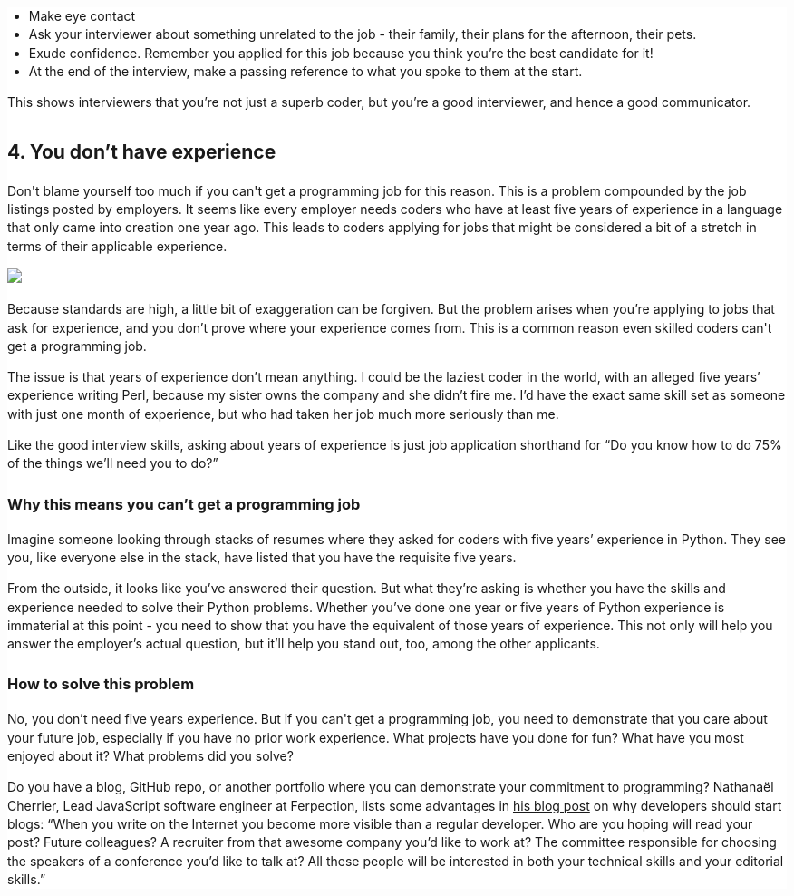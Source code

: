 - Make eye contact 
- Ask your interviewer about something unrelated to the job - their family, their plans for the afternoon, their pets. 
- Exude confidence. Remember you applied for this job because you think you’re the best candidate for it!
- At the end of the interview, make a passing reference to what you spoke to them at the start. 

This shows interviewers that you’re not just a superb coder, but you’re a good interviewer, and hence a good communicator. 

## 4\. You don’t have experience

Don't blame yourself too much if you can't get a programming job for this reason. This is a problem compounded by the job listings posted by employers. It seems like every employer needs coders who have at least five years of experience in a language that only came into creation one year ago. This leads to coders applying for jobs that might be considered a bit of a stretch in terms of their applicable experience.

![](https://lh4.googleusercontent.com/lja1hVOo7pVfDZx5TPqRL5f09yl6iWj96R5EBjjROyusmemF_SVJWXQSyfM3rEWoJ8upczksryyLUd_WEmml9MJYYBSHJz8twcFzKfn7BITUuBjySQ_u_OEsUXcd4DDxOzz6jZ-A)

Because standards are high, a little bit of exaggeration can be forgiven. But the problem arises when you’re applying to jobs that ask for experience, and you don’t prove where your experience comes from. This is a common reason even skilled coders can't get a programming job.

The issue is that years of experience don’t mean anything. I could be the laziest coder in the world, with an alleged five years’ experience writing Perl, because my sister owns the company and she didn’t fire me. I’d have the exact same skill set as someone with just one month of experience, but who had taken her job much more seriously than me.

Like the good interview skills, asking about years of experience is just job application shorthand for “Do you know how to do 75% of the things we’ll need you to do?”

### Why this means you can’t get a programming job

Imagine someone looking through stacks of resumes where they asked for coders with five years’ experience in Python. They see you, like everyone else in the stack, have listed that you have the requisite five years. 

From the outside, it looks like you’ve answered their question. But what they’re asking is whether you have the skills and experience needed to solve their Python problems. Whether you’ve done one year or five years of Python experience is immaterial at this point - you need to show that you have the equivalent of those years of experience. This not only will help you answer the employer’s actual question, but it’ll help you stand out, too, among the other applicants. 

### How to solve this problem

No, you don’t need five years experience. But if you can't get a programming job, you need to demonstrate that you care about your future job, especially if you have no prior work experience. What projects have you done for fun? What have you most enjoyed about it? What problems did you solve?

Do you have a blog, GitHub repo, or another portfolio where you can demonstrate your commitment to programming? Nathanaël Cherrier, Lead JavaScript software engineer at Ferpection, lists some advantages in [his blog post](https://www.welcometothejungle.com/en/articles/successful-personal-blog-developer) on why developers should start blogs: “When you write on the Internet you become more visible than a regular developer. Who are you hoping will read your post? Future colleagues? A recruiter from that awesome company you’d like to work at? The committee responsible for choosing the speakers of a conference you’d like to talk at? All these people will be interested in both your technical skills and your editorial skills.” 
